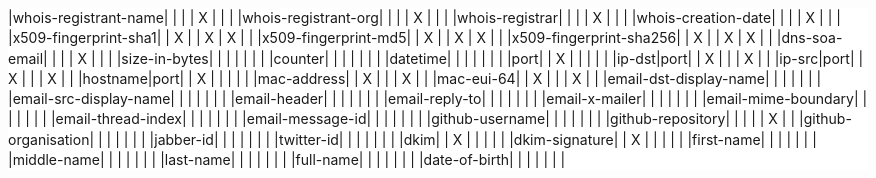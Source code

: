 |whois-registrant-name| | | | X | | |
|whois-registrant-org| | | | X | | |
|whois-registrar| | | | X | | |
|whois-creation-date| | | | X | | |
|x509-fingerprint-sha1| | X | | X | X | |
|x509-fingerprint-md5| | X | | X | X | |
|x509-fingerprint-sha256| | X | | X | X | |
|dns-soa-email| | | | X | | |
|size-in-bytes| | | | | | |
|counter| | | | | | |
|datetime| | | | | | |
|port| | X | | | | |
|ip-dst&#124;port| | X | | | X | |
|ip-src&#124;port| | X | | | X | |
|hostname&#124;port| | X | | | | |
|mac-address| | X | | | X | |
|mac-eui-64| | X | | | X | |
|email-dst-display-name| | | | | | |
|email-src-display-name| | | | | | |
|email-header| | | | | | |
|email-reply-to| | | | | | |
|email-x-mailer| | | | | | |
|email-mime-boundary| | | | | | |
|email-thread-index| | | | | | |
|email-message-id| | | | | | |
|github-username| | | | | | |
|github-repository| | | | | X | |
|github-organisation| | | | | | |
|jabber-id| | | | | | |
|twitter-id| | | | | | |
|dkim| | X | | | | |
|dkim-signature| | X | | | | |
|first-name| | | | | | |
|middle-name| | | | | | |
|last-name| | | | | | |
|full-name| | | | | | |
|date-of-birth| | | | | | |